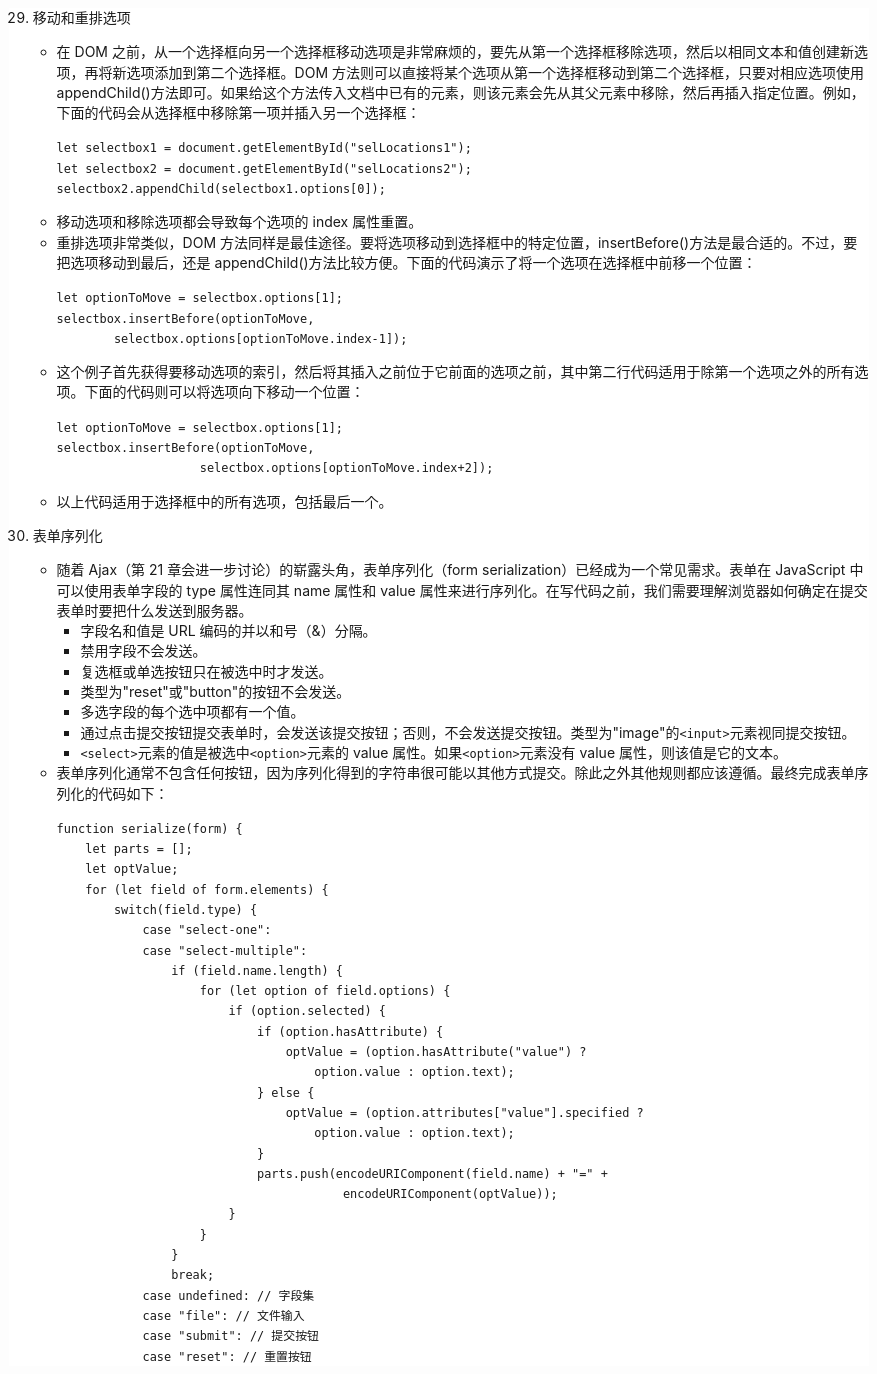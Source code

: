 29. 移动和重排选项
    - 在 DOM 之前，从一个选择框向另一个选择框移动选项是非常麻烦的，要先从第一个选择框移除选项，然后以相同文本和值创建新选项，再将新选项添加到第二个选择框。DOM 方法则可以直接将某个选项从第一个选择框移动到第二个选择框，只要对相应选项使用 appendChild()方法即可。如果给这个方法传入文档中已有的元素，则该元素会先从其父元素中移除，然后再插入指定位置。例如，下面的代码会从选择框中移除第一项并插入另一个选择框：
        ```
        let selectbox1 = document.getElementById("selLocations1"); 
        let selectbox2 = document.getElementById("selLocations2"); 
        selectbox2.appendChild(selectbox1.options[0]);
        ```
    - 移动选项和移除选项都会导致每个选项的 index 属性重置。
    - 重排选项非常类似，DOM 方法同样是最佳途径。要将选项移动到选择框中的特定位置，insertBefore()方法是最合适的。不过，要把选项移动到最后，还是 appendChild()方法比较方便。下面的代码演示了将一个选项在选择框中前移一个位置：
        ```
        let optionToMove = selectbox.options[1]; 
        selectbox.insertBefore(optionToMove, 
                selectbox.options[optionToMove.index-1]);
        ```
    - 这个例子首先获得要移动选项的索引，然后将其插入之前位于它前面的选项之前，其中第二行代码适用于除第一个选项之外的所有选项。下面的代码则可以将选项向下移动一个位置：
        ```
        let optionToMove = selectbox.options[1]; 
        selectbox.insertBefore(optionToMove, 
                            selectbox.options[optionToMove.index+2]);
        ```
    - 以上代码适用于选择框中的所有选项，包括最后一个。

30. 表单序列化
    - 随着 Ajax（第 21 章会进一步讨论）的崭露头角，表单序列化（form serialization）已经成为一个常见需求。表单在 JavaScript 中可以使用表单字段的 type 属性连同其 name 属性和 value 属性来进行序列化。在写代码之前，我们需要理解浏览器如何确定在提交表单时要把什么发送到服务器。
        - 字段名和值是 URL 编码的并以和号（&）分隔。
        - 禁用字段不会发送。
        - 复选框或单选按钮只在被选中时才发送。
        - 类型为"reset"或"button"的按钮不会发送。
        - 多选字段的每个选中项都有一个值。
        - 通过点击提交按钮提交表单时，会发送该提交按钮；否则，不会发送提交按钮。类型为"image"的`<input>`元素视同提交按钮。
        - `<select>`元素的值是被选中`<option>`元素的 value 属性。如果`<option>`元素没有 value 属性，则该值是它的文本。
    - 表单序列化通常不包含任何按钮，因为序列化得到的字符串很可能以其他方式提交。除此之外其他规则都应该遵循。最终完成表单序列化的代码如下：
        ```
        function serialize(form) { 
            let parts = []; 
            let optValue; 
            for (let field of form.elements) { 
                switch(field.type) { 
                    case "select-one": 
                    case "select-multiple": 
                        if (field.name.length) { 
                            for (let option of field.options) { 
                                if (option.selected) { 
                                    if (option.hasAttribute) { 
                                        optValue = (option.hasAttribute("value") ? 
                                            option.value : option.text); 
                                    } else { 
                                        optValue = (option.attributes["value"].specified ? 
                                            option.value : option.text); 
                                    } 
                                    parts.push(encodeURIComponent(field.name) + "=" + 
                                                encodeURIComponent(optValue)); 
                                } 
                            } 
                        } 
                        break; 
                    case undefined: // 字段集
                    case "file": // 文件输入
                    case "submit": // 提交按钮
                    case "reset": // 重置按钮